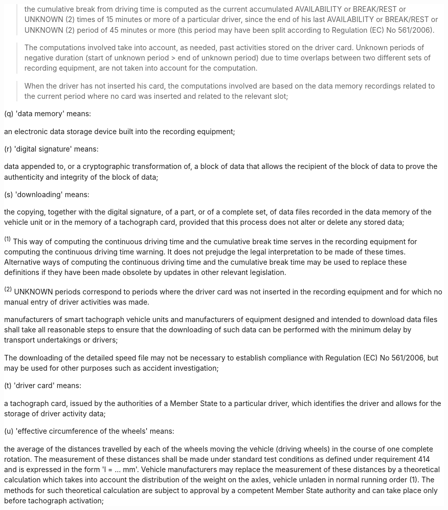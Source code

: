 > the cumulative break from driving time is computed as the current accumulated AVAILABILITY or BREAK/REST or UNKNOWN (2) times of 15 minutes or more of a particular driver, since the end of his last AVAILABILITY or BREAK/REST or UNKNOWN (2) period of 45 minutes or more (this period may have been split according to Regulation (EC) No 561/2006).

> The computations involved take into account, as needed, past activities stored on the driver card. Unknown periods of negative duration (start of unknown period > end of unknown period) due to time overlaps between two different sets of recording equipment, are not taken into account for the computation.

> When the driver has not inserted his card, the computations involved are based on the data memory recordings related to the current period where no card was inserted and related to the relevant slot;

(q) 'data memory' means:

an electronic data storage device built into the recording equipment;

(r) 'digital signature' means:

data appended to, or a cryptographic transformation of, a block of data that allows the recipient of the block of data to prove the authenticity and integrity of the block of data;

(s) 'downloading' means:

the copying, together with the digital signature, of a part, or of a complete set, of data files recorded in the data memory of the vehicle unit or in the memory of a tachograph card, provided that this process does not alter or delete any stored data;

<sup>(1)</sup> This way of computing the continuous driving time and the cumulative break time serves in the recording equipment for computing the continuous driving time warning. It does not prejudge the legal interpretation to be made of these times. Alternative ways of computing the continuous driving time and the cumulative break time may be used to replace these definitions if they have been made obsolete by updates in other relevant legislation.

<sup>(2)</sup> UNKNOWN periods correspond to periods where the driver card was not inserted in the recording equipment and for which no manual entry of driver activities was made.

manufacturers of smart tachograph vehicle units and manufacturers of equipment designed and intended to download data files shall take all reasonable steps to ensure that the downloading of such data can be performed with the minimum delay by transport undertakings or drivers;

The downloading of the detailed speed file may not be necessary to establish compliance with Regulation (EC) No 561/2006, but may be used for other purposes such as accident investigation;

(t) 'driver card' means:

a tachograph card, issued by the authorities of a Member State to a particular driver, which identifies the driver and allows for the storage of driver activity data;

(u) 'effective circumference of the wheels' means:

the average of the distances travelled by each of the wheels moving the vehicle (driving wheels) in the course of one complete rotation. The measurement of these distances shall be made under standard test conditions as defined under requirement 414 and is expressed in the form 'l = … mm'. Vehicle manufacturers may replace the measurement of these distances by a theoretical calculation which takes into account the distribution of the weight on the axles, vehicle unladen in normal running order (1). The methods for such theoretical calculation are subject to approval by a competent Member State authority and can take place only before tachograph activation;
